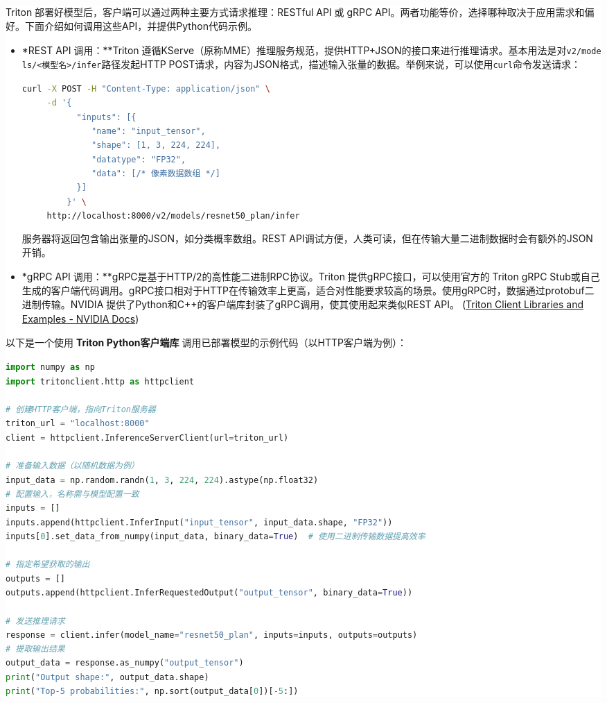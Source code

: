 Triton 部署好模型后，客户端可以通过两种主要方式请求推理：RESTful API 或 gRPC API。两者功能等价，选择哪种取决于应用需求和偏好。下面介绍如何调用这些API，并提供Python代码示例。

- *REST API 调用：**Triton 遵循KServe（原称MME）推理服务规范，提供HTTP+JSON的接口来进行推理请求。基本用法是对`v2/models/<模型名>/infer`路径发起HTTP POST请求，内容为JSON格式，描述输入张量的数据。举例来说，可以使用`curl`命令发送请求：
    
    ```bash
    curl -X POST -H "Content-Type: application/json" \
         -d '{
               "inputs": [{
                  "name": "input_tensor",
                  "shape": [1, 3, 224, 224],
                  "datatype": "FP32",
                  "data": [/* 像素数据数组 */]
               }]
             }' \
         http://localhost:8000/v2/models/resnet50_plan/infer
    
    ```
    
    服务器将返回包含输出张量的JSON，如分类概率数组。REST API调试方便，人类可读，但在传输大量二进制数据时会有额外的JSON开销。
    
- *gRPC API 调用：**gRPC是基于HTTP/2的高性能二进制RPC协议。Triton 提供gRPC接口，可以使用官方的 Triton gRPC Stub或自己生成的客户端代码调用。gRPC接口相对于HTTP在传输效率上更高，适合对性能要求较高的场景。使用gRPC时，数据通过protobuf二进制传输。NVIDIA 提供了Python和C++的客户端库封装了gRPC调用，使其使用起来类似REST API。 ([Triton Client Libraries and Examples - NVIDIA Docs](https://docs.nvidia.com/deeplearning/triton-inference-server/user-guide/docs/client/README.html#:~:text=Triton%20Client%20Libraries%20and%20Examples,image%20classification%20models%20on%20Triton))

以下是一个使用 **Triton Python客户端库** 调用已部署模型的示例代码（以HTTP客户端为例）：

```python
import numpy as np
import tritonclient.http as httpclient

# 创建HTTP客户端，指向Triton服务器
triton_url = "localhost:8000"
client = httpclient.InferenceServerClient(url=triton_url)

# 准备输入数据（以随机数据为例）
input_data = np.random.randn(1, 3, 224, 224).astype(np.float32)
# 配置输入，名称需与模型配置一致
inputs = []
inputs.append(httpclient.InferInput("input_tensor", input_data.shape, "FP32"))
inputs[0].set_data_from_numpy(input_data, binary_data=True)  # 使用二进制传输数据提高效率

# 指定希望获取的输出
outputs = []
outputs.append(httpclient.InferRequestedOutput("output_tensor", binary_data=True))

# 发送推理请求
response = client.infer(model_name="resnet50_plan", inputs=inputs, outputs=outputs)
# 提取输出结果
output_data = response.as_numpy("output_tensor")
print("Output shape:", output_data.shape)
print("Top-5 probabilities:", np.sort(output_data[0])[-5:])

```
